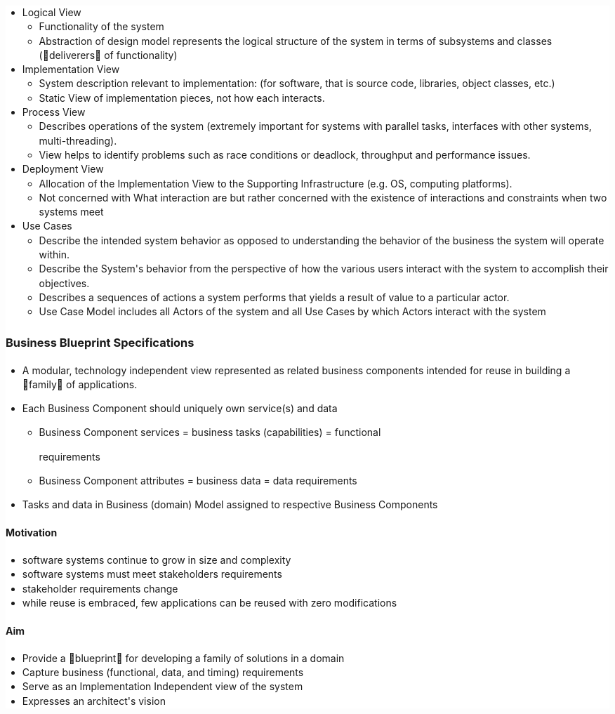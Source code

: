 
* Logical View 
  - Functionality of the system 
  - Abstraction of design model represents the logical structure of the system in terms of subsystems and classes (􏰀deliverers􏰁 of functionality) 
* Implementation View 
  - System description relevant to implementation: (for software, that is source code, libraries, object classes, etc.) 
  - Static View of implementation pieces, not how each interacts. 
* Process View 
  - Describes operations of the system (extremely important for systems with parallel tasks, interfaces with other systems, multi-threading). 
  - View helps to identify problems such as race conditions or deadlock, throughput and performance issues. 
* Deployment View 
  - Allocation of the Implementation View to the Supporting Infrastructure (e.g. OS, computing platforms). 
  - Not concerned with What interaction are but rather concerned with the existence of interactions and constraints when two systems meet
* Use Cases
  - Describe the intended system behavior as opposed to understanding the behavior of the business the system will operate within. 
  - Describe the System's behavior from the perspective of how the various users interact with the system to accomplish their objectives. 
  - Describes a sequences of actions a system performs that yields a result of value to a particular actor. 
  - Use Case Model includes all Actors of the system and all Use Cases by which Actors interact with the system

### Business Blueprint Specifications 

* A modular, technology independent view represented as related business components intended for reuse in building a 􏰀family􏰁 of applications. 

* Each Business Component should uniquely own service(s) and data 

  - Business Component services = business tasks (capabilities) = functional 

    requirements 

  - Business Component attributes = business data = data requirements 

* Tasks and data in Business (domain) Model assigned to respective Business Components 

#### Motivation

- software systems continue to grow in size and complexity 
- software systems must meet stakeholders requirements 
- stakeholder requirements change 
- while reuse is embraced, few applications can be reused with zero modifications 

#### Aim

- Provide a 􏰀blueprint􏰁 for developing a family of solutions in a domain 
- Capture business (functional, data, and timing) requirements 
- Serve as an Implementation Independent view of the system 
- Expresses an architect's vision
